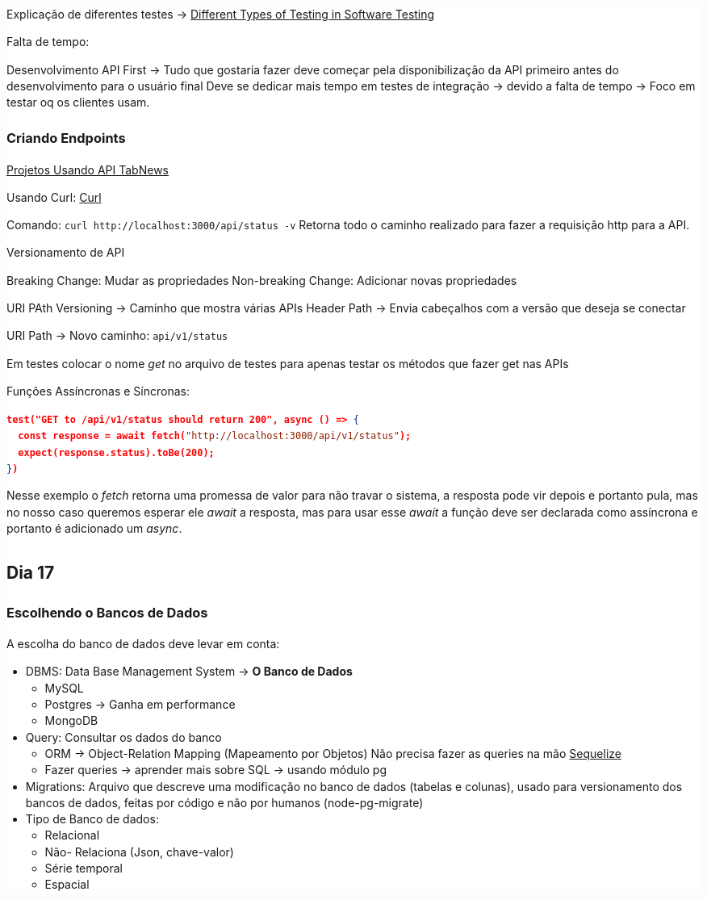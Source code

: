 Explicação de diferentes testes -> [Different Types of Testing in Software Testing](https://www.irjet.net/archives/V3/i4/IRJET-V3I4329.pdf)

Falta de tempo:

Desenvolvimento API First -> Tudo que gostaria fazer deve começar pela disponibilização da API primeiro antes do desenvolvimento para o usuário final
Deve se dedicar mais tempo em testes de integração -> devido a falta de tempo -> Foco em testar oq os clientes usam.

### Criando Endpoints

[Projetos Usando API TabNews](https://github.com/gabrielsozinho/TabProjetos)

Usando Curl: [Curl](https://curl.se/)

Comando: `curl http://localhost:3000/api/status -v` Retorna todo o caminho realizado para fazer a requisição http para a API.

Versionamento de API

Breaking Change: Mudar as propriedades
Non-breaking Change: Adicionar novas propriedades

URI PAth Versioning -> Caminho que mostra várias APIs
Header Path -> Envia cabeçalhos com a versão que deseja se conectar

URI Path -> Novo caminho: `api/v1/status`

Em testes colocar o nome _get_ no arquivo de testes para apenas testar os métodos que fazer get nas APIs

Funções Assíncronas e Síncronas:

```json
test("GET to /api/v1/status should return 200", async () => {
  const response = await fetch("http://localhost:3000/api/v1/status");
  expect(response.status).toBe(200);
})
```

Nesse exemplo o _fetch_ retorna uma promessa de valor para não travar o sistema, a resposta pode vir depois e portanto pula, mas no nosso caso queremos esperar ele _await_ a resposta, mas para usar esse _await_ a função deve ser declarada como assíncrona e portanto é adicionado um _async_.

## Dia 17

### Escolhendo o Bancos de Dados

A escolha do banco de dados deve levar em conta:

- DBMS: Data Base Management System -> **O Banco de Dados**
  - MySQL
  - Postgres -> Ganha em performance
  - MongoDB
- Query: Consultar os dados do banco
  - ORM -> Object-Relation Mapping (Mapeamento por Objetos) Não precisa fazer as queries na mão [Sequelize](https://sequelize.org/)
  - Fazer queries -> aprender mais sobre SQL -> usando módulo pg
- Migrations: Arquivo que descreve uma modificação no banco de dados (tabelas e colunas), usado para versionamento dos bancos de dados, feitas por código e não por humanos (node-pg-migrate)
- Tipo de Banco de dados:
  - Relacional
  - Não- Relaciona (Json, chave-valor)
  - Série temporal
  - Espacial
